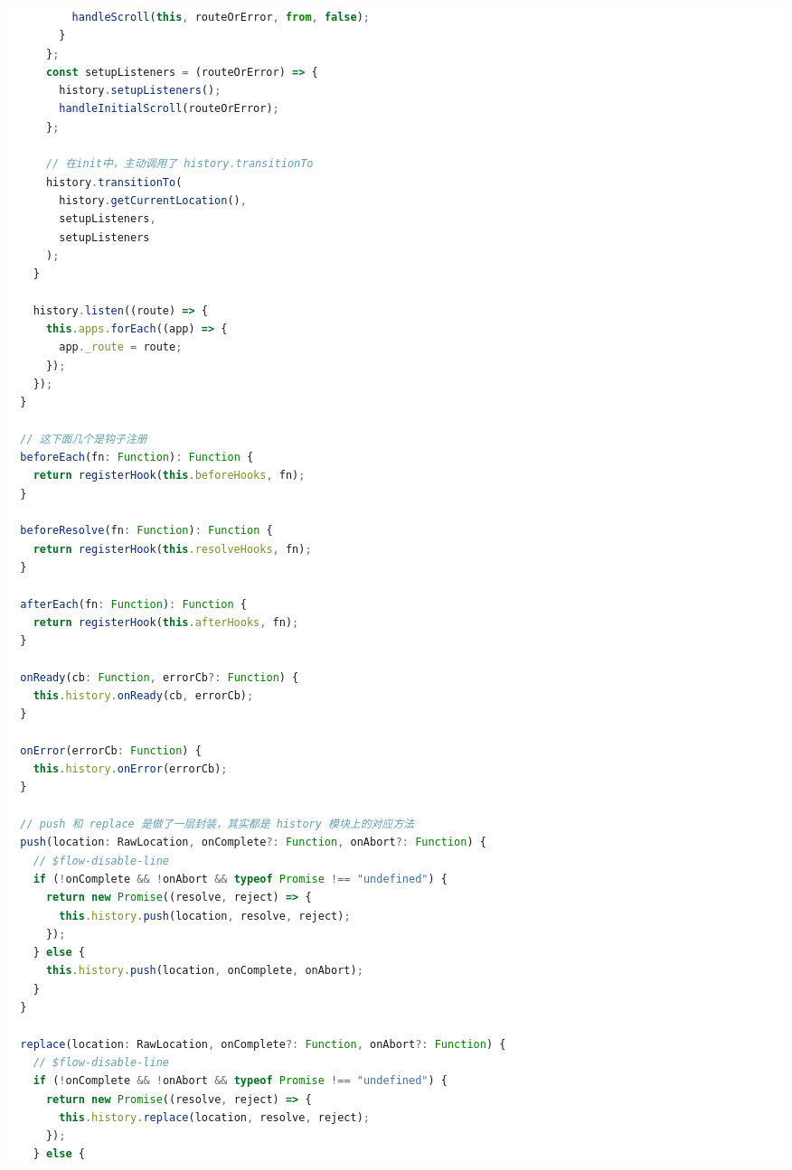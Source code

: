 ```js
          handleScroll(this, routeOrError, from, false);
        }
      };
      const setupListeners = (routeOrError) => {
        history.setupListeners();
        handleInitialScroll(routeOrError);
      };

      // 在init中，主动调用了 history.transitionTo
      history.transitionTo(
        history.getCurrentLocation(),
        setupListeners,
        setupListeners
      );
    }

    history.listen((route) => {
      this.apps.forEach((app) => {
        app._route = route;
      });
    });
  }

  // 这下面几个是钩子注册
  beforeEach(fn: Function): Function {
    return registerHook(this.beforeHooks, fn);
  }

  beforeResolve(fn: Function): Function {
    return registerHook(this.resolveHooks, fn);
  }

  afterEach(fn: Function): Function {
    return registerHook(this.afterHooks, fn);
  }

  onReady(cb: Function, errorCb?: Function) {
    this.history.onReady(cb, errorCb);
  }

  onError(errorCb: Function) {
    this.history.onError(errorCb);
  }

  // push 和 replace 是做了一层封装，其实都是 history 模块上的对应方法
  push(location: RawLocation, onComplete?: Function, onAbort?: Function) {
    // $flow-disable-line
    if (!onComplete && !onAbort && typeof Promise !== "undefined") {
      return new Promise((resolve, reject) => {
        this.history.push(location, resolve, reject);
      });
    } else {
      this.history.push(location, onComplete, onAbort);
    }
  }

  replace(location: RawLocation, onComplete?: Function, onAbort?: Function) {
    // $flow-disable-line
    if (!onComplete && !onAbort && typeof Promise !== "undefined") {
      return new Promise((resolve, reject) => {
        this.history.replace(location, resolve, reject);
      });
    } else {
```